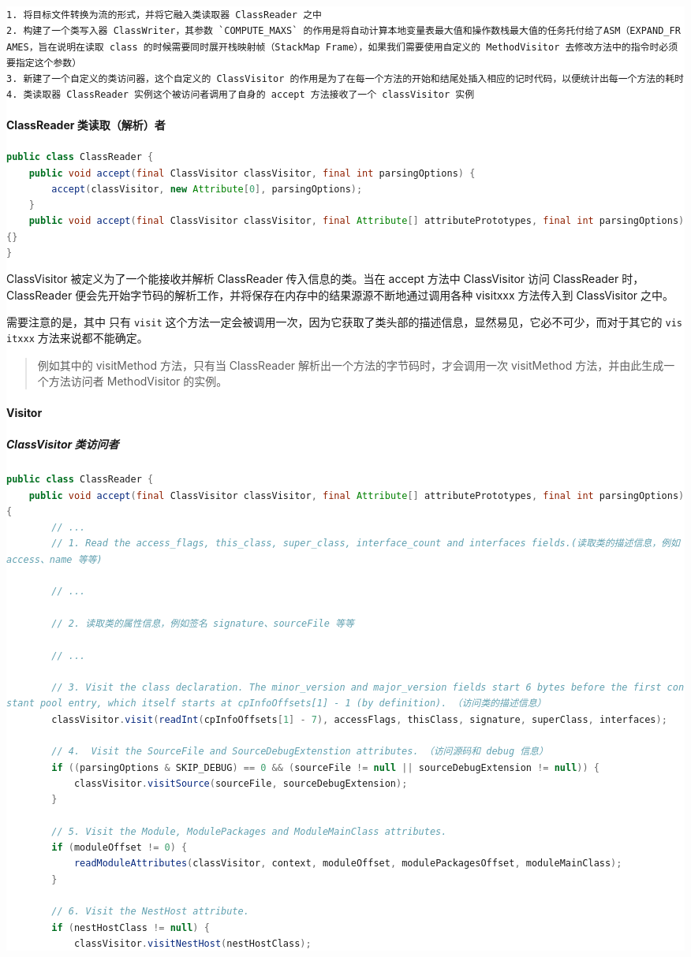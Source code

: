 ```
1. 将目标文件转换为流的形式，并将它融入类读取器 ClassReader 之中
2. 构建了一个类写入器 ClassWriter，其参数 `COMPUTE_MAXS` 的作用是将自动计算本地变量表最大值和操作数栈最大值的任务托付给了ASM（EXPAND_FRAMES，旨在说明在读取 class 的时候需要同时展开栈映射帧（StackMap Frame），如果我们需要使用自定义的 MethodVisitor 去修改方法中的指令时必须要指定这个参数）
3. 新建了一个自定义的类访问器，这个自定义的 ClassVisitor 的作用是为了在每一个方法的开始和结尾处插入相应的记时代码，以便统计出每一个方法的耗时
4. 类读取器 ClassReader 实例这个被访问者调用了自身的 accept 方法接收了一个 classVisitor 实例
```

#### ClassReader 类读取（解析）者

```java
public class ClassReader {
    public void accept(final ClassVisitor classVisitor, final int parsingOptions) {
        accept(classVisitor, new Attribute[0], parsingOptions);
    }
    public void accept(final ClassVisitor classVisitor, final Attribute[] attributePrototypes, final int parsingOptions) {}
}
```

ClassVisitor 被定义为了一个能接收并解析 ClassReader 传入信息的类。当在 accept 方法中 ClassVisitor 访问 ClassReader 时，ClassReader 便会先开始字节码的解析工作，并将保存在内存中的结果源源不断地通过调用各种 visitxxx 方法传入到 ClassVisitor 之中。

需要注意的是，其中 只有 `visit` 这个方法一定会被调用一次，因为它获取了类头部的描述信息，显然易见，它必不可少，而对于其它的 `visitxxx` 方法来说都不能确定。

> 例如其中的 visitMethod 方法，只有当 ClassReader 解析出一个方法的字节码时，才会调用一次 visitMethod 方法，并由此生成一个方法访问者 MethodVisitor 的实例。

#### Visitor

##### ClassVisitor 类访问者

```java
public class ClassReader {
    public void accept(final ClassVisitor classVisitor, final Attribute[] attributePrototypes, final int parsingOptions) {
        // ...
        // 1. Read the access_flags, this_class, super_class, interface_count and interfaces fields.(读取类的描述信息，例如 access、name 等等)
        
        // ...
        
        // 2. 读取类的属性信息，例如签名 signature、sourceFile 等等
        
        // ...
        
        // 3. Visit the class declaration. The minor_version and major_version fields start 6 bytes before the first constant pool entry, which itself starts at cpInfoOffsets[1] - 1 (by definition). （访问类的描述信息）
        classVisitor.visit(readInt(cpInfoOffsets[1] - 7), accessFlags, thisClass, signature, superClass, interfaces);
        
        // 4.  Visit the SourceFile and SourceDebugExtenstion attributes. （访问源码和 debug 信息）
        if ((parsingOptions & SKIP_DEBUG) == 0 && (sourceFile != null || sourceDebugExtension != null)) {
            classVisitor.visitSource(sourceFile, sourceDebugExtension);
        }
        
        // 5. Visit the Module, ModulePackages and ModuleMainClass attributes.
        if (moduleOffset != 0) {
            readModuleAttributes(classVisitor, context, moduleOffset, modulePackagesOffset, moduleMainClass);
        } 
        
        // 6. Visit the NestHost attribute.
        if (nestHostClass != null) {
            classVisitor.visitNestHost(nestHostClass);
```
